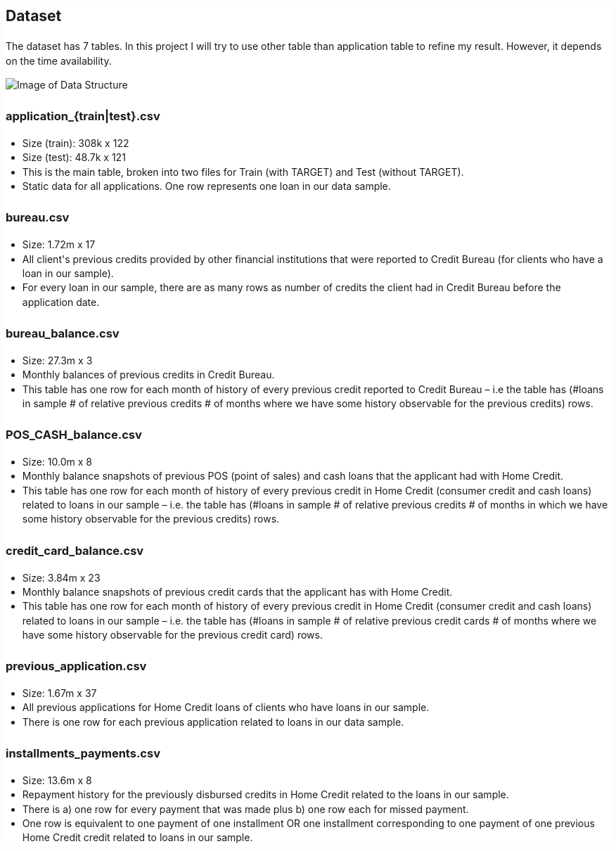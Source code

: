 ## Dataset
The dataset has 7 tables. In this project I will try to use other table than application table to refine my result. However, it depends on the time availability. 

![Image of Data Structure](/img/datastructure.png)

### application_{train|test}.csv
- Size (train): 308k x 122
- Size (test): 48.7k x 121
- This is the main table, broken into two files for Train (with TARGET) and Test (without TARGET).
- Static data for all applications. One row represents one loan in our data sample.

### bureau.csv
- Size: 1.72m x 17
- All client's previous credits provided by other financial institutions that were reported to Credit Bureau (for clients who have a loan in our sample).
- For every loan in our sample, there are as many rows as number of credits the client had in Credit Bureau before the application date.

### bureau_balance.csv
- Size: 27.3m x 3
- Monthly balances of previous credits in Credit Bureau.
- This table has one row for each month of history of every previous credit reported to Credit Bureau – i.e the table has (#loans in sample # of relative previous credits # of months where we have some history observable for the previous credits) rows.

### POS_CASH_balance.csv
- Size: 10.0m x 8
- Monthly balance snapshots of previous POS (point of sales) and cash loans that the applicant had with Home Credit.
- This table has one row for each month of history of every previous credit in Home Credit (consumer credit and cash loans) related to loans in our sample – i.e. the table has (#loans in sample # of relative previous credits # of months in which we have some history observable for the previous credits) rows.

### credit_card_balance.csv
- Size: 3.84m x 23
- Monthly balance snapshots of previous credit cards that the applicant has with Home Credit.
- This table has one row for each month of history of every previous credit in Home Credit (consumer credit and cash loans) related to loans in our sample – i.e. the table has (#loans in sample # of relative previous credit cards # of months where we have some history observable for the previous credit card) rows.

### previous_application.csv
- Size: 1.67m x 37
- All previous applications for Home Credit loans of clients who have loans in our sample.
- There is one row for each previous application related to loans in our data sample.

### installments_payments.csv
- Size: 13.6m x 8
- Repayment history for the previously disbursed credits in Home Credit related to the loans in our sample.
- There is a) one row for every payment that was made plus b) one row each for missed payment.
- One row is equivalent to one payment of one installment OR one installment corresponding to one payment of one previous Home Credit credit related to loans in our sample.

